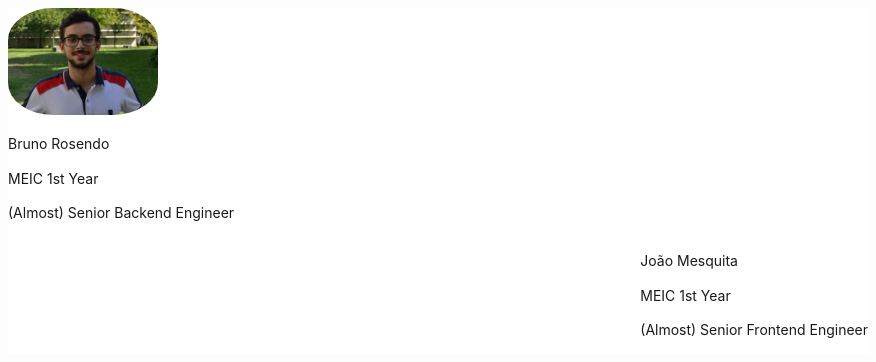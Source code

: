 <div><img width=150 src="./img/bruno.jpg" style="display: inline-block; border-radius: 30%"/></div>
<div>
    <p class="highlight">Bruno Rosendo</p>
    <p>MEIC 1st Year</p>
    <p>(Almost) Senior Backend Engineer</p>
</div>
</div>

<div class="right" style="display: flex; align-items: center; gap: 1em;justify-content: flex-end">
<div>
    <p class="highlight">João Mesquita</p>
    <p>MEIC 1st Year</p>
    <p>(Almost) Senior Frontend Engineer</p>
</div>